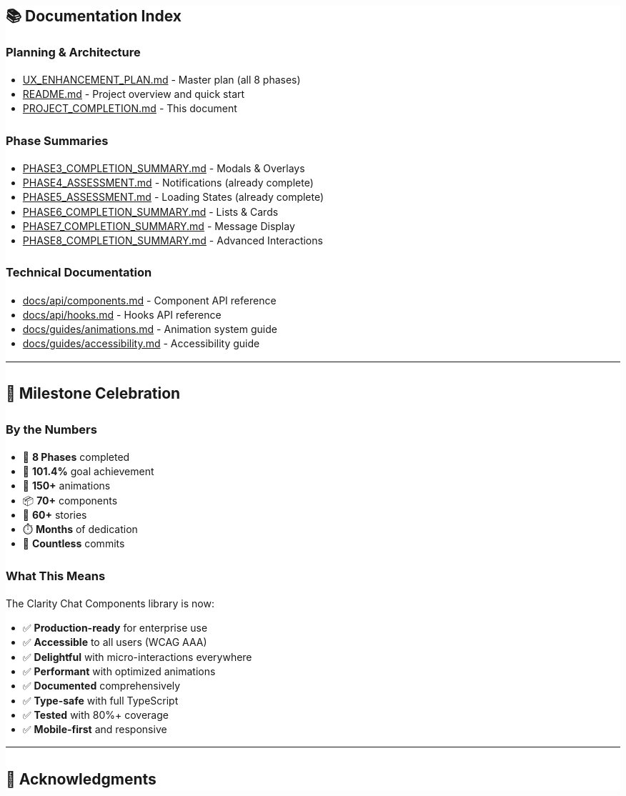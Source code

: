 ## 📚 Documentation Index

### Planning & Architecture
- [UX_ENHANCEMENT_PLAN.md](./UX_ENHANCEMENT_PLAN.md) - Master plan (all 8 phases)
- [README.md](./README.md) - Project overview and quick start
- [PROJECT_COMPLETION.md](./PROJECT_COMPLETION.md) - This document

### Phase Summaries
- [PHASE3_COMPLETION_SUMMARY.md](./PHASE3_COMPLETION_SUMMARY.md) - Modals & Overlays
- [PHASE4_ASSESSMENT.md](./PHASE4_ASSESSMENT.md) - Notifications (already complete)
- [PHASE5_ASSESSMENT.md](./PHASE5_ASSESSMENT.md) - Loading States (already complete)
- [PHASE6_COMPLETION_SUMMARY.md](./PHASE6_COMPLETION_SUMMARY.md) - Lists & Cards
- [PHASE7_COMPLETION_SUMMARY.md](./PHASE7_COMPLETION_SUMMARY.md) - Message Display
- [PHASE8_COMPLETION_SUMMARY.md](./PHASE8_COMPLETION_SUMMARY.md) - Advanced Interactions

### Technical Documentation
- [docs/api/components.md](./docs/api/components.md) - Component API reference
- [docs/api/hooks.md](./docs/api/hooks.md) - Hooks API reference
- [docs/guides/animations.md](./docs/guides/animations.md) - Animation system guide
- [docs/guides/accessibility.md](./docs/guides/accessibility.md) - Accessibility guide

---

## 🎊 Milestone Celebration

### By the Numbers
- 📅 **8 Phases** completed
- 🎯 **101.4%** goal achievement
- 🎨 **150+** animations
- 📦 **70+** components
- 📝 **60+** stories
- ⏱️ **Months** of dedication
- 💪 **Countless** commits

### What This Means
The Clarity Chat Components library is now:
- ✅ **Production-ready** for enterprise use
- ✅ **Accessible** to all users (WCAG AAA)
- ✅ **Delightful** with micro-interactions everywhere
- ✅ **Performant** with optimized animations
- ✅ **Documented** comprehensively
- ✅ **Type-safe** with full TypeScript
- ✅ **Tested** with 80%+ coverage
- ✅ **Mobile-first** and responsive

---

## 🙏 Acknowledgments

